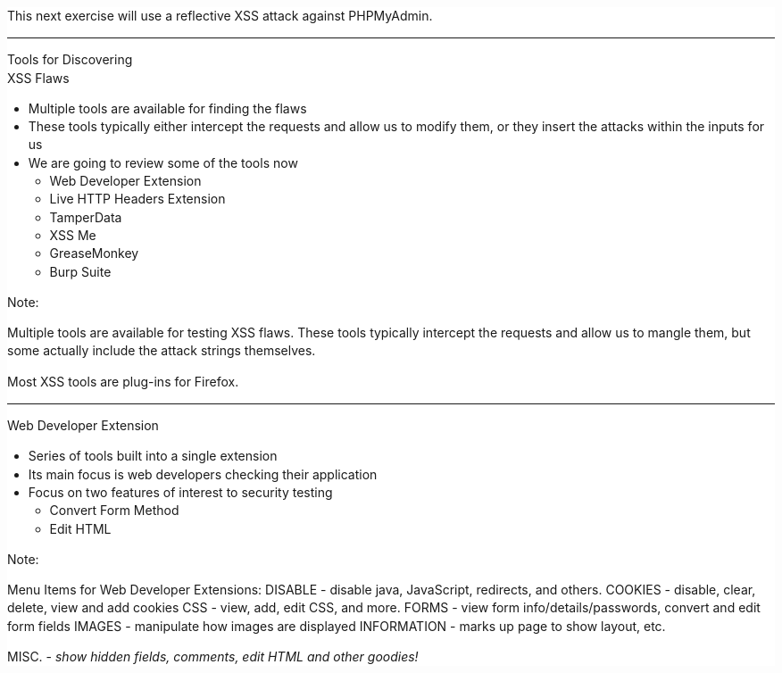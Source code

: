 
This next exercise will use a reflective XSS attack against PHPMyAdmin.



---



Tools for Discovering   
XSS Flaws


- Multiple tools are available for finding the flaws
- These tools typically either intercept the requests and allow us to modify them, or they insert the attacks within the inputs for us
- We are going to review some of the tools now
	- Web Developer Extension
	- Live HTTP Headers Extension
	- TamperData
	- XSS Me
	- GreaseMonkey
	- Burp Suite

Note:



Multiple tools are available for testing XSS flaws.  These tools typically intercept the requests and allow us to mangle them, but some actually include the attack strings themselves.

Most XSS tools are plug-ins for Firefox.



---



Web Developer Extension


- Series of tools built into a single extension
- Its main focus is web developers checking their application
- Focus on two features of interest to security testing
	- Convert Form Method
	- Edit HTML



Note:



Menu Items for Web Developer Extensions:
DISABLE - disable java, JavaScript, redirects, and others.
COOKIES - disable, clear, delete, view and add cookies
CSS - view, add, edit CSS, and more.
 FORMS - view form info/details/passwords, convert and edit form fields
IMAGES - manipulate how images are displayed
INFORMATION - marks up page to show layout, etc.

MISC. - *show hidden fields, comments, edit HTML and other goodies!*
